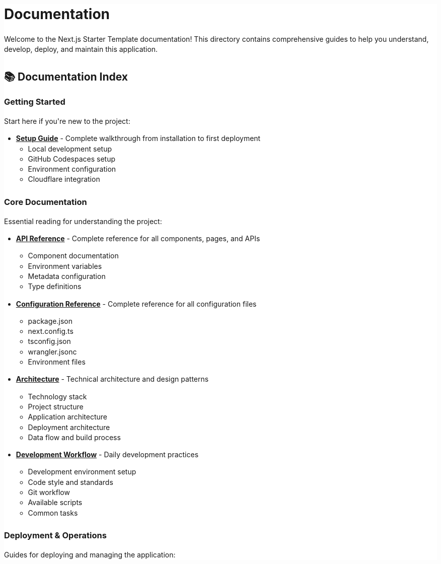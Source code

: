 # Documentation

Welcome to the Next.js Starter Template documentation! This directory contains comprehensive guides to help you understand, develop, deploy, and maintain this application.

## 📚 Documentation Index

### Getting Started

Start here if you're new to the project:

- **[Setup Guide](./SETUP_GUIDE.md)** - Complete walkthrough from installation to first deployment
  - Local development setup
  - GitHub Codespaces setup
  - Environment configuration
  - Cloudflare integration

### Core Documentation

Essential reading for understanding the project:

- **[API Reference](./API_REFERENCE.md)** - Complete reference for all components, pages, and APIs
  - Component documentation
  - Environment variables
  - Metadata configuration
  - Type definitions

- **[Configuration Reference](./CONFIGURATION_REFERENCE.md)** - Complete reference for all configuration files
  - package.json
  - next.config.ts
  - tsconfig.json
  - wrangler.jsonc
  - Environment files

- **[Architecture](./ARCHITECTURE.md)** - Technical architecture and design patterns
  - Technology stack
  - Project structure
  - Application architecture
  - Deployment architecture
  - Data flow and build process

- **[Development Workflow](./DEVELOPMENT_WORKFLOW.md)** - Daily development practices
  - Development environment setup
  - Code style and standards
  - Git workflow
  - Available scripts
  - Common tasks

### Deployment & Operations

Guides for deploying and managing the application:
